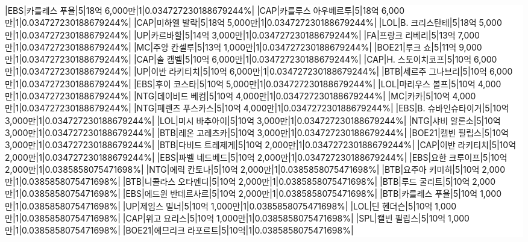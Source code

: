 |EBS|카를레스 푸욜|5|18억 6,000만|1|0.034727230188679244%|
|CAP|카를루스 아우베르투|5|18억 6,000만|1|0.034727230188679244%|
|CAP|미하엘 발락|5|18억 5,000만|1|0.034727230188679244%|
|LOL|B. 크리스탄테|5|18억 5,000만|1|0.034727230188679244%|
|UP|카르바할|5|14억 3,000만|1|0.034727230188679244%|
|FA|프랑크 리베리|5|13억 7,000만|1|0.034727230188679244%|
|MC|주앙 칸셀루|5|13억 1,000만|1|0.034727230188679244%|
|BOE21|루크 쇼|5|11억 9,000만|1|0.034727230188679244%|
|CAP|솔 캠벨|5|10억 6,000만|1|0.034727230188679244%|
|CAP|H. 스토이치코프|5|10억 6,000만|1|0.034727230188679244%|
|UP|이반 라키티치|5|10억 6,000만|1|0.034727230188679244%|
|BTB|세르주 그나브리|5|10억 6,000만|1|0.034727230188679244%|
|EBS|후이 코스타|5|10억 5,000만|1|0.034727230188679244%|
|LOL|마리우스 볼프|5|10억 4,000만|1|0.034727230188679244%|
|NTG|데이비드 베컴|5|10억 4,000만|1|0.034727230188679244%|
|MC|카카|5|10억 4,000만|1|0.034727230188679244%|
|NTG|페렌츠 푸스카스|5|10억 4,000만|1|0.034727230188679244%|
|EBS|B. 슈바인슈타이거|5|10억 3,000만|1|0.034727230188679244%|
|LOL|미시 바추아이|5|10억 3,000만|1|0.034727230188679244%|
|NTG|샤비 알론소|5|10억 3,000만|1|0.034727230188679244%|
|BTB|레온 고레츠카|5|10억 3,000만|1|0.034727230188679244%|
|BOE21|캘빈 필립스|5|10억 3,000만|1|0.034727230188679244%|
|BTB|다비드 트레제게|5|10억 2,000만|1|0.034727230188679244%|
|CAP|이반 라키티치|5|10억 2,000만|1|0.034727230188679244%|
|EBS|파벨 네드베드|5|10억 2,000만|1|0.034727230188679244%|
|EBS|요한 크루이프|5|10억 2,000만|1|0.0385858075471698%|
|NTG|에릭 칸토나|5|10억 2,000만|1|0.0385858075471698%|
|BTB|요주아 키미히|5|10억 2,000만|1|0.0385858075471698%|
|BTB|니콜라스 오타멘디|5|10억 2,000만|1|0.0385858075471698%|
|BTB|루드 굴리트|5|10억 2,000만|1|0.0385858075471698%|
|EBS|에드윈 반데르사르|5|10억 2,000만|1|0.0385858075471698%|
|BTB|카를레스 푸욜|5|10억 1,000만|1|0.0385858075471698%|
|UP|제임스 밀너|5|10억 1,000만|1|0.0385858075471698%|
|LOL|딘 헨더슨|5|10억 1,000만|1|0.0385858075471698%|
|CAP|위고 요리스|5|10억 1,000만|1|0.0385858075471698%|
|SPL|캘빈 필립스|5|10억 1,000만|1|0.0385858075471698%|
|BOE21|에므리크 라포르트|5|10억|1|0.0385858075471698%|